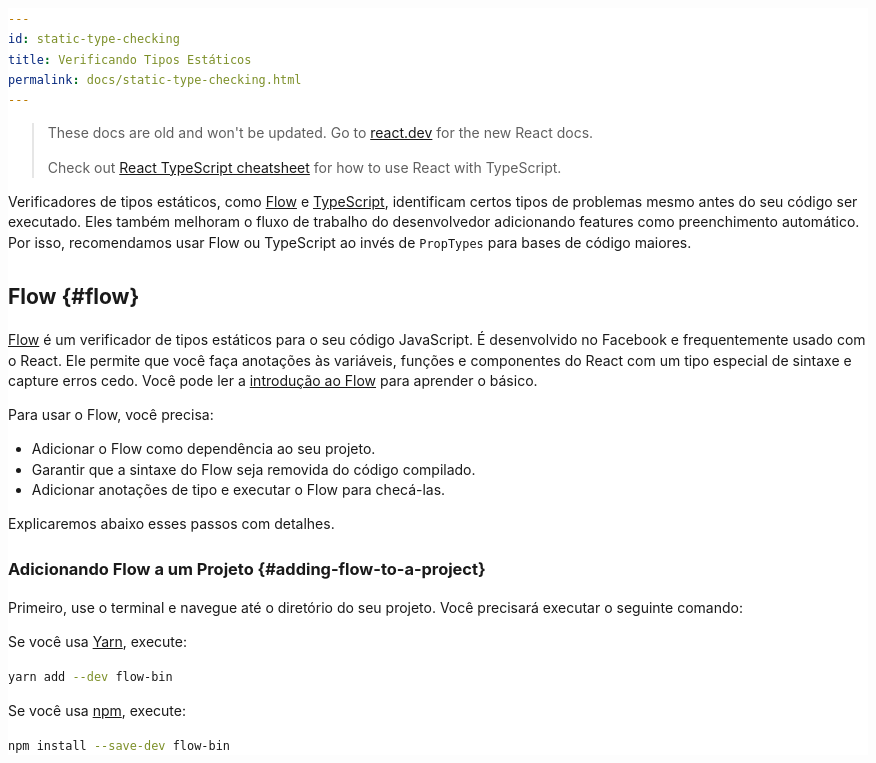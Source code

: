 ```yaml
---
id: static-type-checking
title: Verificando Tipos Estáticos
permalink: docs/static-type-checking.html
---
```


<div class="scary">

> These docs are old and won't be updated. Go to [react.dev](https://pt-br.react.dev/) for the new React docs.
>
> Check out [React TypeScript cheatsheet](https://react-typescript-cheatsheet.netlify.app/) for how to use React with TypeScript.

</div>

Verificadores de tipos estáticos, como [Flow](https://flow.org/) e [TypeScript](https://www.typescriptlang.org/), identificam certos tipos de problemas mesmo antes do seu código ser executado. Eles também melhoram o fluxo de trabalho do desenvolvedor adicionando features como preenchimento automático. Por isso, recomendamos usar Flow ou TypeScript ao invés de `PropTypes` para bases de código maiores.

## Flow {#flow}

[Flow](https://flow.org/) é um verificador de tipos estáticos para o seu código JavaScript. É desenvolvido no Facebook e frequentemente usado com o React. Ele permite que você faça anotações às variáveis, funções e componentes do React com um tipo especial de sintaxe e capture erros cedo. Você pode ler a [introdução ao Flow](https://flow.org/en/docs/getting-started/) para aprender o básico.

Para usar o Flow, você precisa:

* Adicionar o Flow como dependência ao seu projeto.
* Garantir que a sintaxe do Flow seja removida do código compilado.
* Adicionar anotações de tipo e executar o Flow para checá-las.

Explicaremos abaixo esses passos com detalhes.

### Adicionando Flow a um Projeto {#adding-flow-to-a-project}

Primeiro, use o terminal e navegue até o diretório do seu projeto. Você precisará executar o seguinte comando:

Se você usa [Yarn](https://yarnpkg.com/), execute:

```bash
yarn add --dev flow-bin
```

Se você usa [npm](https://www.npmjs.com/), execute:

```bash
npm install --save-dev flow-bin
```

